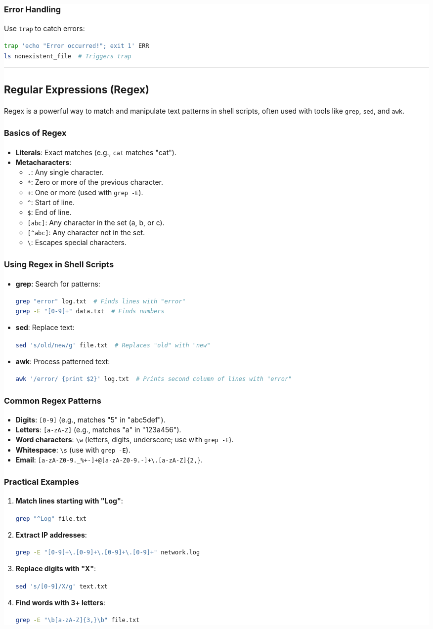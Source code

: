 ### Error Handling
Use `trap` to catch errors:
```bash
trap 'echo "Error occurred!"; exit 1' ERR
ls nonexistent_file  # Triggers trap
```

---

## Regular Expressions (Regex)

Regex is a powerful way to match and manipulate text patterns in shell scripts, often used with tools like `grep`, `sed`, and `awk`.

### Basics of Regex
- **Literals**: Exact matches (e.g., `cat` matches "cat").
- **Metacharacters**:
  - `.`: Any single character.
  - `*`: Zero or more of the previous character.
  - `+`: One or more (used with `grep -E`).
  - `^`: Start of line.
  - `$`: End of line.
  - `[abc]`: Any character in the set (a, b, or c).
  - `[^abc]`: Any character not in the set.
  - `\`: Escapes special characters.

### Using Regex in Shell Scripts
- **grep**: Search for patterns:
  ```bash
  grep "error" log.txt  # Finds lines with "error"
  grep -E "[0-9]+" data.txt  # Finds numbers
  ```
- **sed**: Replace text:
  ```bash
  sed 's/old/new/g' file.txt  # Replaces "old" with "new"
  ```
- **awk**: Process patterned text:
  ```bash
  awk '/error/ {print $2}' log.txt  # Prints second column of lines with "error"
  ```

### Common Regex Patterns
- **Digits**: `[0-9]` (e.g., matches "5" in "abc5def").
- **Letters**: `[a-zA-Z]` (e.g., matches "a" in "123a456").
- **Word characters**: `\w` (letters, digits, underscore; use with `grep -E`).
- **Whitespace**: `\s` (use with `grep -E`).
- **Email**: `[a-zA-Z0-9._%+-]+@[a-zA-Z0-9.-]+\.[a-zA-Z]{2,}`.

### Practical Examples
1. **Match lines starting with "Log"**:
   ```bash
   grep "^Log" file.txt
   ```
2. **Extract IP addresses**:
   ```bash
   grep -E "[0-9]+\.[0-9]+\.[0-9]+\.[0-9]+" network.log
   ```
3. **Replace digits with "X"**:
   ```bash
   sed 's/[0-9]/X/g' text.txt
   ```
4. **Find words with 3+ letters**:
   ```bash
   grep -E "\b[a-zA-Z]{3,}\b" file.txt
   ```
